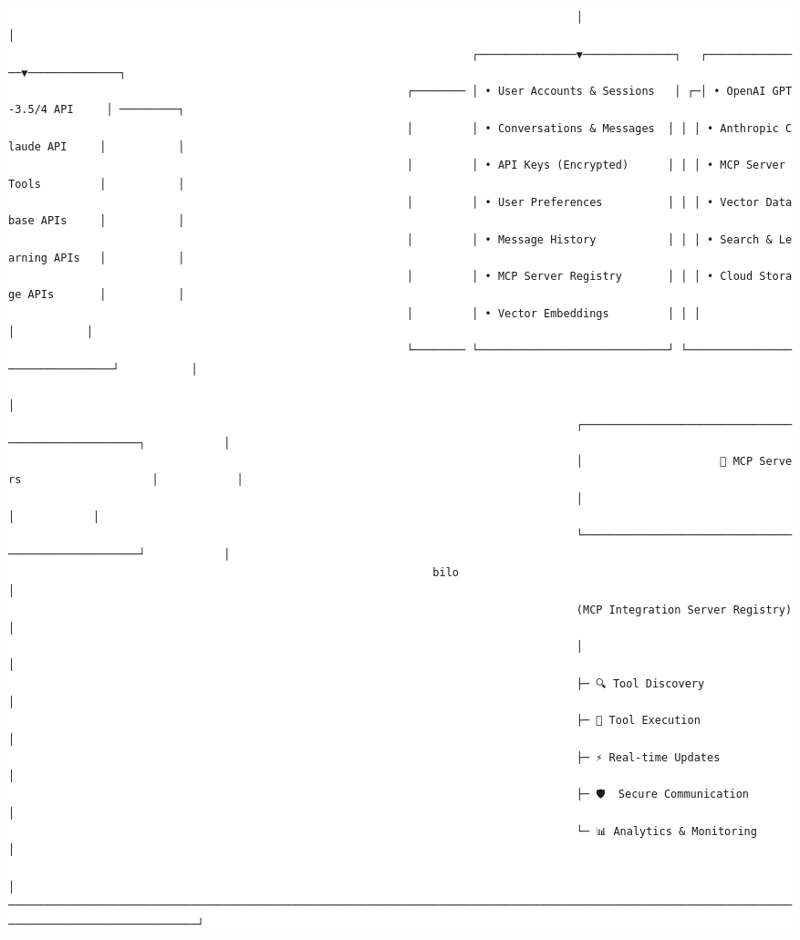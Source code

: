 ```
                                                                                       │                                 │
                                                                       ┌───────────────▼──────────────┐   ┌───────────────▼──────────────┐
                                                             ┌──────── │ • User Accounts & Sessions   │ ┌─│ • OpenAI GPT-3.5/4 API     │ ─────────┐
                                                             │         │ • Conversations & Messages  │ │ │ • Anthropic Claude API     │           │
                                                             │         │ • API Keys (Encrypted)      │ │ │ • MCP Server Tools         │           │
                                                             │         │ • User Preferences          │ │ │ • Vector Database APIs     │           │
                                                             │         │ • Message History           │ │ │ • Search & Learning APIs   │           │
                                                             │         │ • MCP Server Registry       │ │ │ • Cloud Storage APIs       │           │
                                                             │         │ • Vector Embeddings         │ │ │                              │           │
                                                             └──────── └─────────────────────────────┘ └────────────────────────────────┘           │
                                                                                                                                                      │
                                                                                       ┌────────────────────────────────────────────────────┐            │
                                                                                       │                     🤝 MCP Servers                    │            │
                                                                                       │                                                            │            │
                                                                                       └────────────────────────────────────────────────────┘            │
                                                                 bilo                                                                                   │
                                                                                       (MCP Integration Server Registry)                              │
                                                                                       │                                                                 │
                                                                                       ├─ 🔍 Tool Discovery                                           │
                                                                                       ├─ 🔧 Tool Execution                                           │
                                                                                       ├─ ⚡ Real-time Updates                                        │
                                                                                       ├─ 🛡️  Secure Communication                                    │
                                                                                       └─ 📊 Analytics & Monitoring                                  │
                                                                                                                                                      │
─────────────────────────────────────────────────────────────────────────────────────────────────────────────────────────────────────────────────────┘
```
